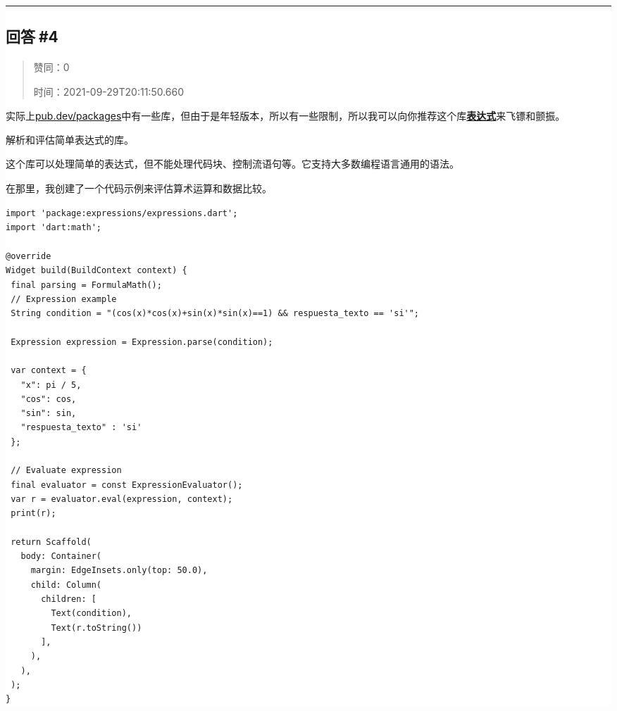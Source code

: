 ```
```

* * *

## 回答 #4

> 赞同：0
> 
> 时间：2021-09-29T20:11:50.660

实际上[pub.dev/packages](https://pub.dev/packages)中有一些库，但由于是年轻版本，所以有一些限制，所以我可以向你推荐这个库[**表达式**](https://pub.dev/packages/expressions)来飞镖和颤振。

解析和评估简单表达式的库。

这个库可以处理简单的表达式，但不能处理代码块、控制流语句等。它支持大多数编程语言通用的语法。

在那里，我创建了一个代码示例来评估算术运算和数据比较。

```
import 'package:expressions/expressions.dart';
import 'dart:math';

@override
Widget build(BuildContext context) {
 final parsing = FormulaMath();
 // Expression example
 String condition = "(cos(x)*cos(x)+sin(x)*sin(x)==1) && respuesta_texto == 'si'";

 Expression expression = Expression.parse(condition);

 var context = {
   "x": pi / 5,
   "cos": cos,
   "sin": sin,
   "respuesta_texto" : 'si'
 };

 // Evaluate expression
 final evaluator = const ExpressionEvaluator();
 var r = evaluator.eval(expression, context);
 print(r);

 return Scaffold(
   body: Container(
     margin: EdgeInsets.only(top: 50.0),
     child: Column(
       children: [
         Text(condition),
         Text(r.toString())
       ],
     ),
   ),
 );
} 
```
